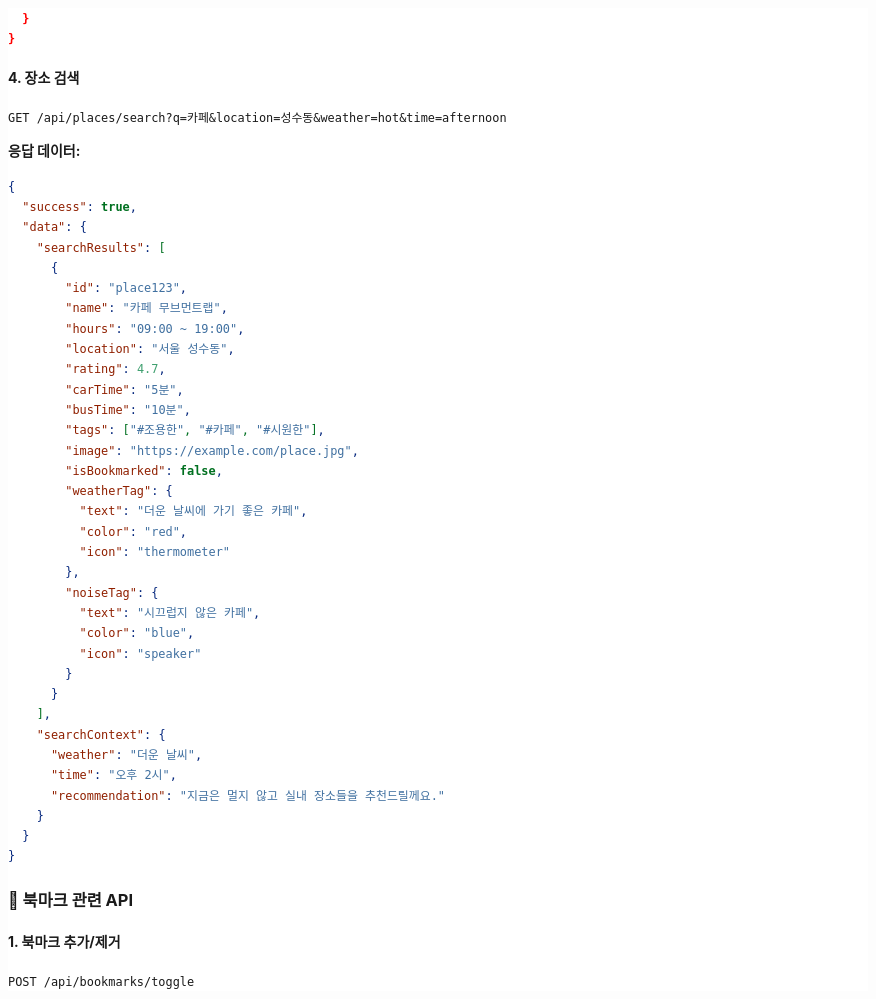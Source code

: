 ```json
  }
}
```

#### 4. 장소 검색
```http
GET /api/places/search?q=카페&location=성수동&weather=hot&time=afternoon
```

**응답 데이터:**
```json
{
  "success": true,
  "data": {
    "searchResults": [
      {
        "id": "place123",
        "name": "카페 무브먼트랩",
        "hours": "09:00 ~ 19:00",
        "location": "서울 성수동",
        "rating": 4.7,
        "carTime": "5분",
        "busTime": "10분",
        "tags": ["#조용한", "#카페", "#시원한"],
        "image": "https://example.com/place.jpg",
        "isBookmarked": false,
        "weatherTag": {
          "text": "더운 날씨에 가기 좋은 카페",
          "color": "red",
          "icon": "thermometer"
        },
        "noiseTag": {
          "text": "시끄럽지 않은 카페",
          "color": "blue", 
          "icon": "speaker"
        }
      }
    ],
    "searchContext": {
      "weather": "더운 날씨",
      "time": "오후 2시",
      "recommendation": "지금은 멀지 않고 실내 장소들을 추천드릴께요."
    }
  }
}
```

### 🔖 북마크 관련 API

#### 1. 북마크 추가/제거
```http
POST /api/bookmarks/toggle
```
